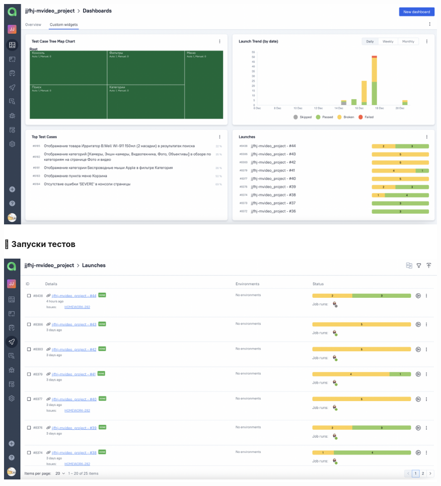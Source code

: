 <img title="Allure Custom Dashboard" src="images/screens/allure_custom_dashboard.png">
</p>

### :jigsaw: Запуски тестов

<p align="center">
<img title="Allure Launches" src="images/screens/allure_launches.png">
</p>
